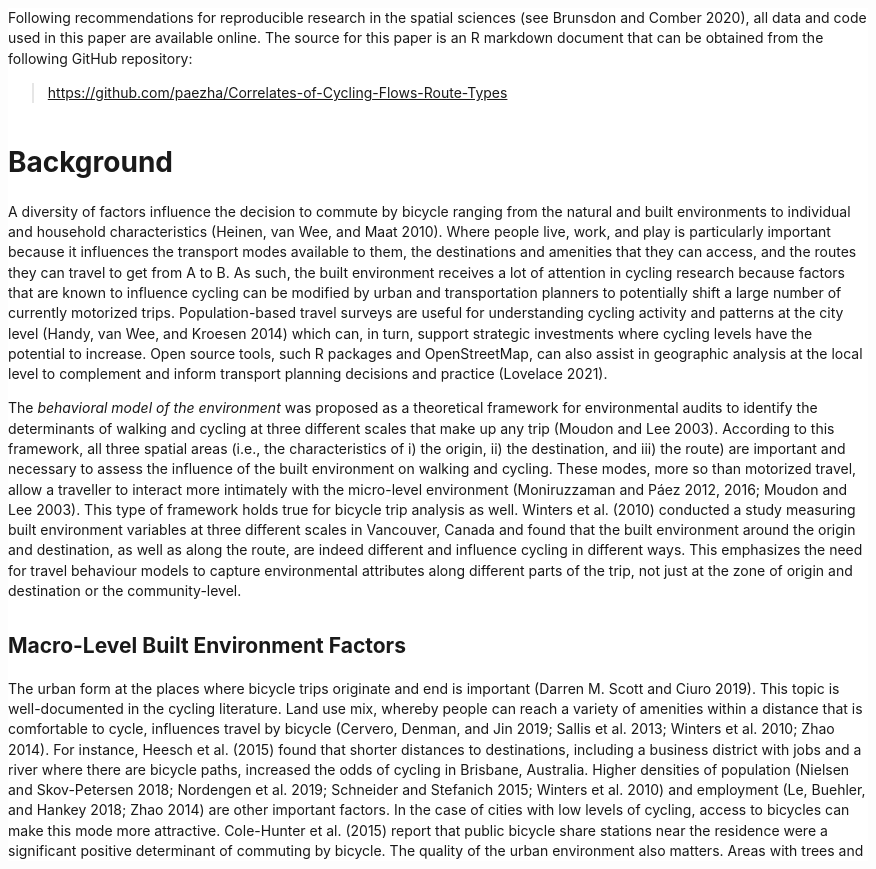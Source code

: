 Following recommendations for reproducible research in the spatial
sciences (see Brunsdon and Comber 2020), all data and code used in this
paper are available online. The source for this paper is an R markdown
document that can be obtained from the following GitHub repository:

> <https://github.com/paezha/Correlates-of-Cycling-Flows-Route-Types>

# Background

A diversity of factors influence the decision to commute by bicycle
ranging from the natural and built environments to individual and
household characteristics (Heinen, van Wee, and Maat 2010). Where people
live, work, and play is particularly important because it influences the
transport modes available to them, the destinations and amenities that
they can access, and the routes they can travel to get from A to B. As
such, the built environment receives a lot of attention in cycling
research because factors that are known to influence cycling can be
modified by urban and transportation planners to potentially shift a
large number of currently motorized trips. Population-based travel
surveys are useful for understanding cycling activity and patterns at
the city level (Handy, van Wee, and Kroesen 2014) which can, in turn,
support strategic investments where cycling levels have the potential to
increase. Open source tools, such R packages and OpenStreetMap, can also
assist in geographic analysis at the local level to complement and
inform transport planning decisions and practice (Lovelace 2021).

The *behavioral model of the environment* was proposed as a theoretical
framework for environmental audits to identify the determinants of
walking and cycling at three different scales that make up any trip
(Moudon and Lee 2003). According to this framework, all three spatial
areas (i.e., the characteristics of i) the origin, ii) the destination,
and iii) the route) are important and necessary to assess the influence
of the built environment on walking and cycling. These modes, more so
than motorized travel, allow a traveller to interact more intimately
with the micro-level environment (Moniruzzaman and Páez 2012, 2016;
Moudon and Lee 2003). This type of framework holds true for bicycle trip
analysis as well. Winters et al. (2010) conducted a study measuring
built environment variables at three different scales in Vancouver,
Canada and found that the built environment around the origin and
destination, as well as along the route, are indeed different and
influence cycling in different ways. This emphasizes the need for travel
behaviour models to capture environmental attributes along different
parts of the trip, not just at the zone of origin and destination or the
community-level.

## Macro-Level Built Environment Factors

The urban form at the places where bicycle trips originate and end is
important (Darren M. Scott and Ciuro 2019). This topic is
well-documented in the cycling literature. Land use mix, whereby people
can reach a variety of amenities within a distance that is comfortable
to cycle, influences travel by bicycle (Cervero, Denman, and Jin 2019;
Sallis et al. 2013; Winters et al. 2010; Zhao 2014). For instance,
Heesch et al. (2015) found that shorter distances to destinations,
including a business district with jobs and a river where there are
bicycle paths, increased the odds of cycling in Brisbane, Australia.
Higher densities of population (Nielsen and Skov-Petersen 2018;
Nordengen et al. 2019; Schneider and Stefanich 2015; Winters et al.
2010) and employment (Le, Buehler, and Hankey 2018; Zhao 2014) are other
important factors. In the case of cities with low levels of cycling,
access to bicycles can make this mode more attractive. Cole-Hunter et
al. (2015) report that public bicycle share stations near the residence
were a significant positive determinant of commuting by bicycle. The
quality of the urban environment also matters. Areas with trees and